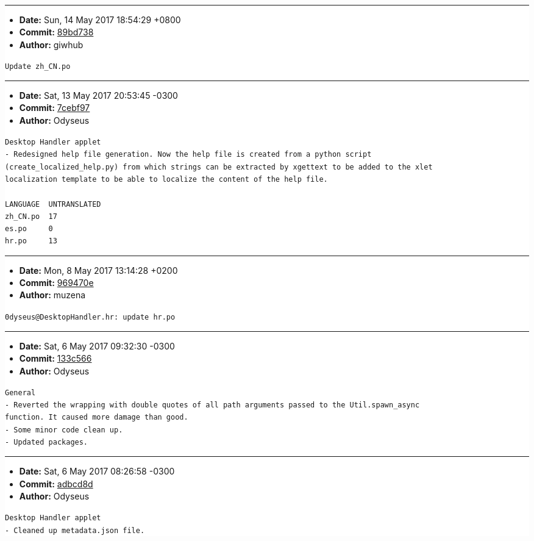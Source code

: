 ***

- **Date:** Sun, 14 May 2017 18:54:29 +0800
- **Commit:** [89bd738](https://github.com/Odyseus/CinnamonTools/commit/89bd738)
- **Author:** giwhub
```
Update zh_CN.po

```

***

- **Date:** Sat, 13 May 2017 20:53:45 -0300
- **Commit:** [7cebf97](https://github.com/Odyseus/CinnamonTools/commit/7cebf97)
- **Author:** Odyseus
```
Desktop Handler applet
- Redesigned help file generation. Now the help file is created from a python script
(create_localized_help.py) from which strings can be extracted by xgettext to be added to the xlet
localization template to be able to localize the content of the help file.

LANGUAGE  UNTRANSLATED
zh_CN.po  17
es.po     0
hr.po     13

```

***

- **Date:** Mon, 8 May 2017 13:14:28 +0200
- **Commit:** [969470e](https://github.com/Odyseus/CinnamonTools/commit/969470e)
- **Author:** muzena
```
0dyseus@DesktopHandler.hr: update hr.po

```

***

- **Date:** Sat, 6 May 2017 09:32:30 -0300
- **Commit:** [133c566](https://github.com/Odyseus/CinnamonTools/commit/133c566)
- **Author:** Odyseus
```
General
- Reverted the wrapping with double quotes of all path arguments passed to the Util.spawn_async
function. It caused more damage than good.
- Some minor code clean up.
- Updated packages.

```

***

- **Date:** Sat, 6 May 2017 08:26:58 -0300
- **Commit:** [adbcd8d](https://github.com/Odyseus/CinnamonTools/commit/adbcd8d)
- **Author:** Odyseus
```
Desktop Handler applet
- Cleaned up metadata.json file.

```
